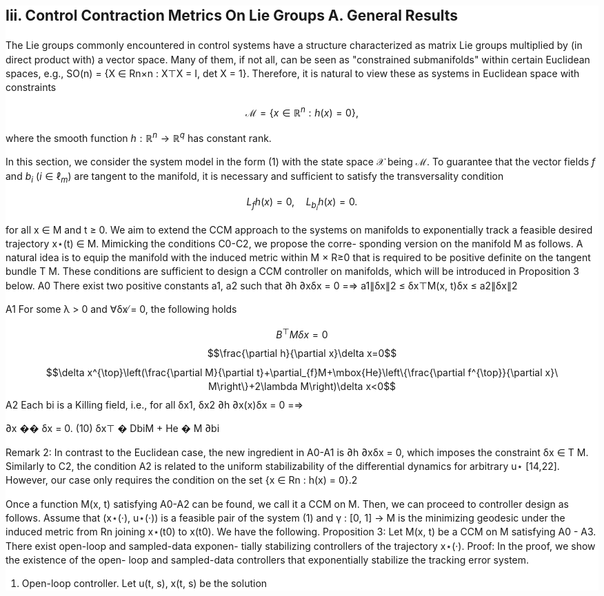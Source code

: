 ## Iii. Control Contraction Metrics On Lie Groups A. General Results

The Lie groups commonly encountered in control systems have a structure characterized as matrix Lie groups multiplied by (in direct product with) a vector space. Many of them, if not all, can be seen as "constrained submanifolds"
within certain Euclidean spaces, e.g., SO(n) = {X ∈
Rn×n : X⊤X = I, det X = 1}. Therefore, it is natural to view these as systems in Euclidean space with constraints

$$\mathcal{M}=\{x\in\mathbb{R}^{n}:h(x)=0\},\tag{7}$$

where the smooth function $h:\mathbb{R}^{n}\rightarrow\mathbb{R}^{q}$ has constant rank.

In this section, we consider the system model in the form (1) with the state space $\mathcal{X}$ being $\mathcal{M}$. To guarantee that the vector fields $f$ and $b_{i}$ ($i\in\ell_{m}$) are tangent to the manifold, it is necessary and sufficient to satisfy the transversality condition

$$L_{f}h(x)=0,\quad L_{b_{i}}h(x)=0.\tag{8}$$

for all x ∈ M and t ≥ 0. We aim to extend the CCM
approach to the systems on manifolds to exponentially track
a feasible desired trajectory x⋆(t) ∈ M.
  Mimicking the conditions C0-C2, we propose the corre-
sponding version on the manifold M as follows. A natural
idea is to equip the manifold with the induced metric within
M × R≥0 that is required to be positive definite on the
tangent bundle T M. These conditions are sufficient to design
a CCM controller on manifolds, which will be introduced in
Proposition 3 below.
A0 There exist two positive constants a1, a2 such that
  ∂h
  ∂xδx = 0 =⇒ a1∥δx∥2 ≤ δx⊤M(x, t)δx ≤ a2∥δx∥2

A1 For some λ > 0 and ∀δx ̸= 0, the following holds

$$B^{\top}M\delta x=0\tag{9}$$ $$\frac{\partial h}{\partial x}\delta x=0$$ $$\delta x^{\top}\left(\frac{\partial M}{\partial t}+\partial_{f}M+\mbox{He}\left\{\frac{\partial f^{\top}}{\partial x}\ M\right\}+2\lambda M\right)\delta x<0$$
A2 Each bi is a Killing field, i.e., for all δx1, δx2
∂h
∂x(x)δx = 0 =⇒

∂x �� δx = 0. (10) δx⊤ � DbiM + He � M ∂bi

  Remark 2: In contrast to the Euclidean case, the new
ingredient in A0-A1 is
                      ∂h
                      ∂xδx = 0, which imposes the
constraint δx ∈ T M. Similarly to C2, the condition A2
is related to the uniform stabilizability of the differential
dynamics for arbitrary u⋆ [14,22]. However, our case only
requires the condition on the set {x ∈ Rn : h(x) = 0}.2

  Once a function M(x, t) satisfying A0-A2 can be found,
we call it a CCM on M. Then, we can proceed to controller
design as follows. Assume that (x⋆(·), u⋆(·)) is a feasible
pair of the system (1) and γ : [0, 1] → M is the minimizing
geodesic under the induced metric from Rn joining x⋆(t0)
to x(t0). We have the following.
  Proposition 3: Let M(x, t) be a CCM on M satisfying
A0 - A3. There exist open-loop and sampled-data exponen-
tially stabilizing controllers of the trajectory x⋆(·).
    Proof: In the proof, we show the existence of the open-
loop and sampled-data controllers that exponentially stabilize
the tracking error system.
  1) Open-loop controller. Let u(t, s), x(t, s) be the solution